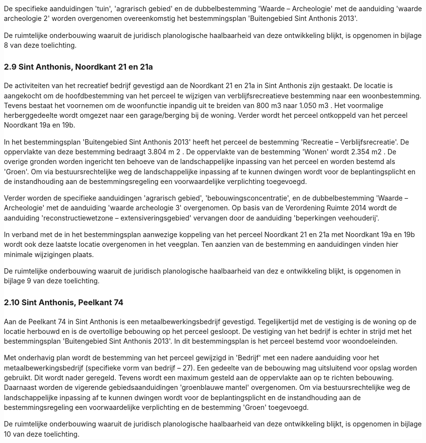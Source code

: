 De specifieke aanduidingen 'tuin', 'agrarisch gebied' en de dubbelbestemming 'Waarde – Archeologie' met de aanduiding 'waarde archeologie 2' worden overgenomen overeenkomstig het bestemmingsplan 'Buitengebied Sint Anthonis 2013'.

De ruimtelijke onderbouwing waaruit de juridisch planologische haalbaarheid van deze ontwikkeling blijkt, is opgenomen in bijlage 8 van deze toelichting.

### <span id="page-11-0"></span>**2.9 Sint Anthonis, Noordkant 21 en 21a**

De activiteiten van het recreatief bedrijf gevestigd aan de Noordkant 21 en 21a in Sint Anthonis zijn gestaakt. De locatie is aangekocht om de hoofdbestemming van het perceel te wijzigen van verblijfsrecreatieve bestemming naar een woonbestemming. Tevens bestaat het voornemen om de woonfunctie inpandig uit te breiden van 800 m3 naar 1.050 m3 . Het voormalige herberggedeelte wordt omgezet naar een garage/berging bij de woning. Verder wordt het perceel ontkoppeld van het perceel Noordkant 19a en 19b.

In het bestemmingsplan 'Buitengebied Sint Anthonis 2013' heeft het perceel de bestemming 'Recreatie – Verblijfsrecreatie'. De oppervlakte van deze bestemming bedraagt 3.804 m 2 . De oppervlakte van de bestemming 'Wonen' wordt 2.354 m2 . De overige gronden worden ingericht ten behoeve van de landschappelijke inpassing van het perceel en worden bestemd als 'Groen'. Om via bestuursrechtelijke weg de landschappelijke inpassing af te kunnen dwingen wordt voor de beplantingsplicht en de instandhouding aan de bestemmingsregeling een voorwaardelijke verplichting toegevoegd.

Verder worden de specifieke aanduidingen 'agrarisch gebied', 'bebouwingsconcentratie', en de dubbelbestemming 'Waarde – Archeologie' met de aanduiding 'waarde archeologie 3' overgenomen. Op basis van de Verordening Ruimte 2014 wordt de aanduiding 'reconstructiewetzone – extensiveringsgebied' vervangen door de aanduiding 'beperkingen veehouderij'.

In verband met de in het bestemmingsplan aanwezige koppeling van het perceel Noordkant 21 en 21a met Noordkant 19a en 19b wordt ook deze laatste locatie overgenomen in het veegplan. Ten aanzien van de bestemming en aanduidingen vinden hier minimale wijzigingen plaats.

De ruimtelijke onderbouwing waaruit de juridisch planologische haalbaarheid van dez e ontwikkeling blijkt, is opgenomen in bijlage 9 van deze toelichting.

### <span id="page-12-0"></span>**2.10 Sint Anthonis, Peelkant 74**

Aan de Peelkant 74 in Sint Anthonis is een metaalbewerkingsbedrijf gevestigd. Tegelijkertijd met de vestiging is de woning op de locatie herbouwd en is de overtollige bebouwing op het perceel gesloopt. De vestiging van het bedrijf is echter in strijd met het bestemmingsplan 'Buitengebied Sint Anthonis 2013'. In dit bestemmingsplan is het perceel bestemd voor woondoeleinden.

Met onderhavig plan wordt de bestemming van het perceel gewijzigd in 'Bedrijf' met een nadere aanduiding voor het metaalbewerkingsbedrijf (specifieke vorm van bedrijf – 27). Een gedeelte van de bebouwing mag uitsluitend voor opslag worden gebruikt. Dit wordt nader geregeld. Tevens wordt een maximum gesteld aan de oppervlakte aan op te richten bebouwing. Daarnaast worden de vigerende gebiedsaanduidingen 'groenblauwe mantel' overgenomen. Om via bestuursrechtelijke weg de landschappelijke inpassing af te kunnen dwingen wordt voor de beplantingsplicht en de instandhouding aan de bestemmingsregeling een voorwaardelijke verplichting en de bestemming 'Groen' toegevoegd.

De ruimtelijke onderbouwing waaruit de juridisch planologische haalbaarheid van deze ontwikkeling blijkt, is opgenomen in bijlage 10 van deze toelichting.
